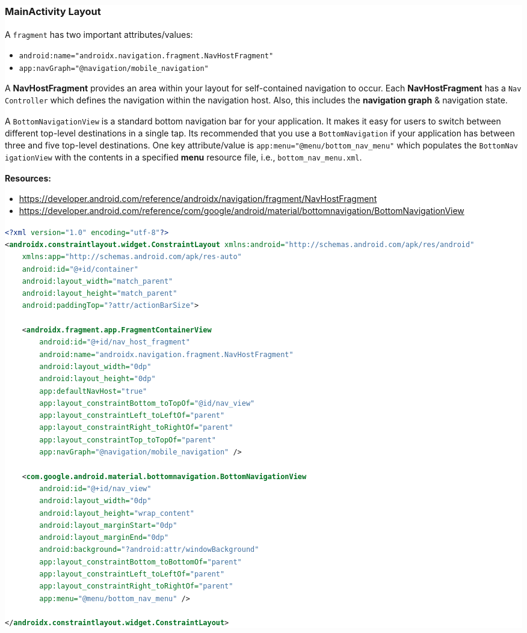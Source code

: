 ### MainActivity Layout

 A `fragment` has two important attributes/values:
  - `android:name="androidx.navigation.fragment.NavHostFragment"`
  - `app:navGraph="@navigation/mobile_navigation"`

A **NavHostFragment** provides an area within your layout for self-contained navigation to occur. Each **NavHostFragment** has a `NavController` which defines the navigation within the navigation host. Also, this includes the **navigation graph** & navigation state.

A `BottomNavigationView` is a standard bottom navigation bar for your application. It makes it easy for users to switch between different top-level destinations in a single tap. Its recommended that you use a `BottomNavigation` if your application has between three and five top-level destinations. One key attribute/value is `app:menu="@menu/bottom_nav_menu"` which populates the `BottomNavigationView` with the contents in a specified **menu** resource file, i.e., `bottom_nav_menu.xml`.

**Resources:**
- https://developer.android.com/reference/androidx/navigation/fragment/NavHostFragment
- https://developer.android.com/reference/com/google/android/material/bottomnavigation/BottomNavigationView

```xml
<?xml version="1.0" encoding="utf-8"?>
<androidx.constraintlayout.widget.ConstraintLayout xmlns:android="http://schemas.android.com/apk/res/android"
    xmlns:app="http://schemas.android.com/apk/res-auto"
    android:id="@+id/container"
    android:layout_width="match_parent"
    android:layout_height="match_parent"
    android:paddingTop="?attr/actionBarSize">

    <androidx.fragment.app.FragmentContainerView
        android:id="@+id/nav_host_fragment"
        android:name="androidx.navigation.fragment.NavHostFragment"
        android:layout_width="0dp"
        android:layout_height="0dp"
        app:defaultNavHost="true"
        app:layout_constraintBottom_toTopOf="@id/nav_view"
        app:layout_constraintLeft_toLeftOf="parent"
        app:layout_constraintRight_toRightOf="parent"
        app:layout_constraintTop_toTopOf="parent"
        app:navGraph="@navigation/mobile_navigation" />

    <com.google.android.material.bottomnavigation.BottomNavigationView
        android:id="@+id/nav_view"
        android:layout_width="0dp"
        android:layout_height="wrap_content"
        android:layout_marginStart="0dp"
        android:layout_marginEnd="0dp"
        android:background="?android:attr/windowBackground"
        app:layout_constraintBottom_toBottomOf="parent"
        app:layout_constraintLeft_toLeftOf="parent"
        app:layout_constraintRight_toRightOf="parent"
        app:menu="@menu/bottom_nav_menu" />

</androidx.constraintlayout.widget.ConstraintLayout>
```
